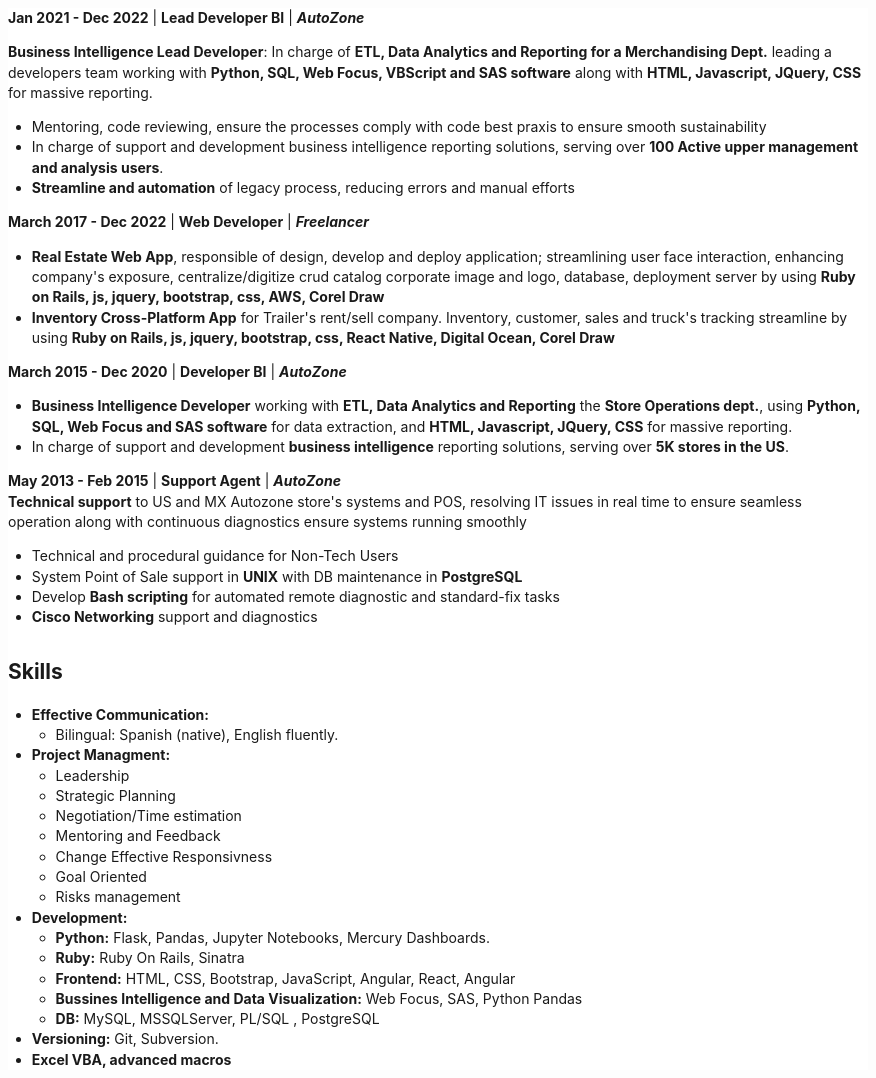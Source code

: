 **Jan 2021 - Dec 2022** | **Lead Developer BI** | ***AutoZone***  

**Business Intelligence Lead Developer**: In charge of **ETL, Data Analytics and Reporting for a Merchandising Dept.** leading a developers team working with **Python, SQL, Web Focus, VBScript and SAS software** along with **HTML, Javascript, JQuery, CSS** for massive reporting. 
- Mentoring, code reviewing, ensure the processes comply with code best praxis to ensure smooth sustainability
- In charge of support and development business intelligence reporting solutions, serving over **100 Active upper management and analysis users**. 
- **Streamline and automation** of legacy process, reducing errors and manual efforts

**March 2017 - Dec 2022** | **Web Developer** | ***Freelancer***  
- **Real Estate Web App**, responsible of design, develop and deploy application; streamlining user face interaction, enhancing company's exposure, centralize/digitize crud catalog corporate image and logo, database, deployment server by using **Ruby on Rails, js, jquery, bootstrap, css, AWS, Corel Draw** 
- **Inventory Cross-Platform App** for Trailer's rent/sell company. Inventory, customer, sales and truck's tracking streamline by using **Ruby on Rails, js, jquery, bootstrap, css, React Native, Digital Ocean, Corel Draw**  

**March 2015 - Dec 2020** | **Developer BI** | ***AutoZone***  
- **Business Intelligence Developer** working with **ETL, Data Analytics and Reporting** the **Store Operations dept.**, using **Python, SQL, Web Focus and SAS software** for data extraction, and **HTML, Javascript, JQuery, CSS** for massive reporting. 
- In charge of support and development **business intelligence** reporting solutions, serving over **5K stores in the US**.

**May 2013 - Feb 2015** | **Support Agent** | ***AutoZone***  
**Technical support** to US and MX Autozone store's systems and POS, resolving IT issues in real time to ensure seamless operation along with continuous diagnostics ensure systems running smoothly  
- Technical and procedural guidance for Non-Tech Users
- System Point of Sale support in **UNIX**  with DB maintenance in **PostgreSQL**
- Develop **Bash scripting** for automated remote diagnostic and standard-fix tasks
- **Cisco Networking** support and diagnostics

## Skills
- **Effective Communication:**
  - Bilingual: Spanish (native), English fluently.
- **Project Managment:**
  - Leadership
  - Strategic Planning
  - Negotiation/Time estimation
  - Mentoring and Feedback
  - Change Effective Responsivness
  - Goal Oriented
  - Risks management
- **Development:**
  - **Python:** Flask, Pandas, Jupyter Notebooks, Mercury Dashboards.
  - **Ruby:** Ruby On Rails, Sinatra
  - **Frontend:** HTML, CSS, Bootstrap, JavaScript, Angular, React, Angular
  - **Bussines Intelligence and Data Visualization:** Web Focus, SAS, Python Pandas
  - **DB:** MySQL, MSSQLServer, PL/SQL , PostgreSQL
- **Versioning:** Git, Subversion.
- **Excel VBA, advanced macros**
